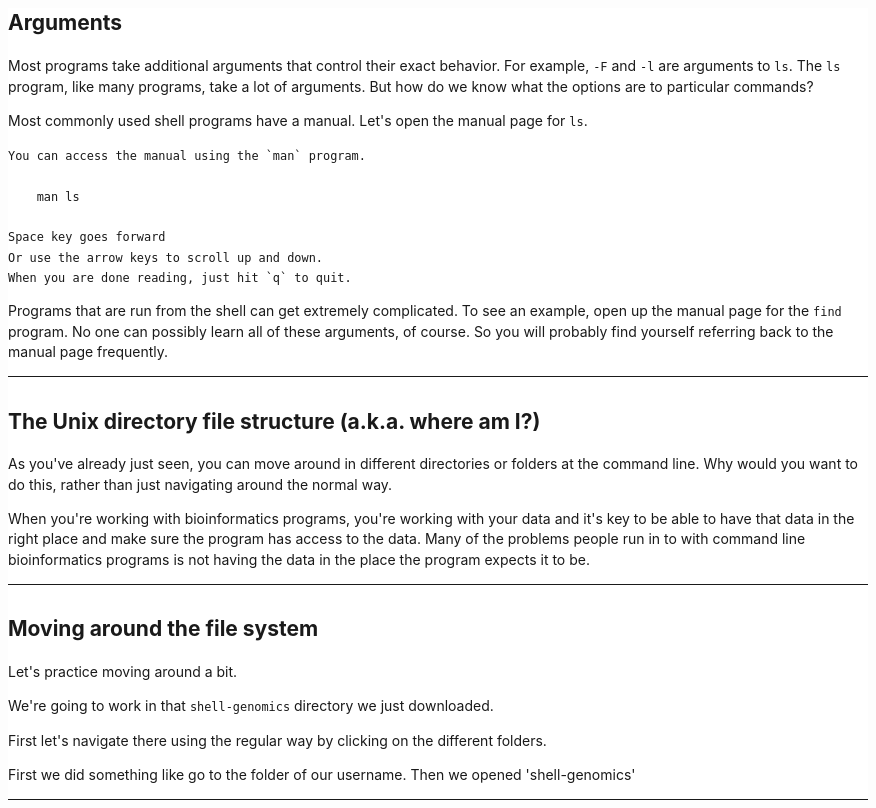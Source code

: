 ## Arguments

Most programs take additional arguments that control their exact
behavior. For example, `-F` and `-l` are arguments to `ls`.  The `ls`
program, like many programs, take a lot of arguments. But how do we
know what the options are to particular commands?

Most commonly used shell programs have a manual. Let's open the manual page for `ls`.

```
You can access the manual using the `man` program.

    man ls

Space key goes forward  
Or use the arrow keys to scroll up and down.  
When you are done reading, just hit `q` to quit.

```

Programs that are run from the shell can get extremely complicated. To
see an example, open up the manual page for the `find` program.
No one can possibly learn all of
these arguments, of course. So you will probably find yourself
referring back to the manual page frequently.

---

## The Unix directory file structure (a.k.a. where am I?)

As you've already just seen, you can move around in different directories
or folders at the command line. Why would you want to do this, rather
than just navigating around the normal way.

When you're working with bioinformatics programs, you're working with
your data and it's key to be able to have that data in the right place
and make sure the program has access to the data. Many of the problems
people run in to with command line bioinformatics programs is not having the
data in the place the program expects it to be.

---

## Moving around the file system

Let's practice moving around a bit.

We're going to work in that `shell-genomics` directory we just downloaded.

First let's navigate there using the regular way by clicking on the different folders.

First we did something like go to the folder of our username. Then we opened
'shell-genomics'

---
